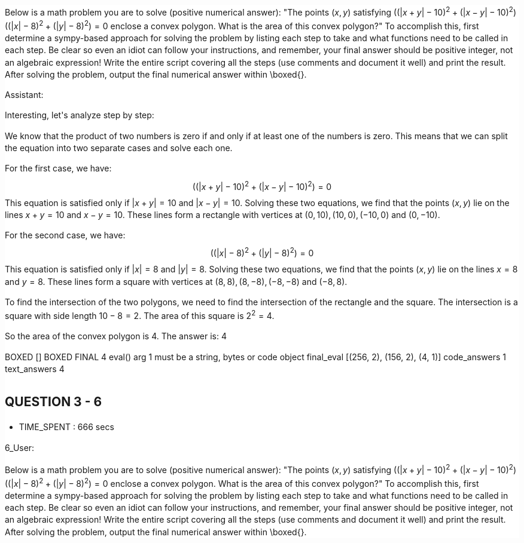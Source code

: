 Below is a math problem you are to solve (positive numerical answer):
"The points $\left(x, y\right)$ satisfying $((\vert x + y \vert - 10)^2 + ( \vert x - y \vert - 10)^2)((\vert x \vert - 8)^2 + ( \vert y \vert - 8)^2) = 0$ enclose a convex polygon. What is the area of this convex polygon?"
To accomplish this, first determine a sympy-based approach for solving the problem by listing each step to take and what functions need to be called in each step. Be clear so even an idiot can follow your instructions, and remember, your final answer should be positive integer, not an algebraic expression!
Write the entire script covering all the steps (use comments and document it well) and print the result. After solving the problem, output the final numerical answer within \boxed{}.

Assistant: 

Interesting, let's analyze step by step:



We know that the product of two numbers is zero if and only if at least one of the numbers is zero. This means that we can split the equation into two separate cases and solve each one. 

For the first case, we have:
$$((\vert x + y \vert - 10)^2 + ( \vert x - y \vert - 10)^2) = 0$$
This equation is satisfied only if $\vert x + y \vert = 10$ and $\vert x - y \vert = 10$. Solving these two equations, we find that the points $\left(x, y\right)$ lie on the lines $x + y = 10$ and $x - y = 10$. These lines form a rectangle with vertices at $(0,10), (10,0), (-10,0)$ and $(0,-10)$.

For the second case, we have:
$$((\vert x \vert - 8)^2 + ( \vert y \vert - 8)^2) = 0$$
This equation is satisfied only if $\vert x \vert = 8$ and $\vert y \vert = 8$. Solving these two equations, we find that the points $\left(x, y\right)$ lie on the lines $x = 8$ and $y = 8$. These lines form a square with vertices at $(8,8), (8,-8), (-8,-8)$ and $(-8,8)$.

To find the intersection of the two polygons, we need to find the intersection of the rectangle and the square. The intersection is a square with side length $10 - 8 = 2$. The area of this square is $2^2 = 4$. 

So the area of the convex polygon is $4$. The answer is: $4$

BOXED []
BOXED FINAL 4
eval() arg 1 must be a string, bytes or code object final_eval
[(256, 2), (156, 2), (4, 1)]
code_answers 1 text_answers 4



## QUESTION 3 - 6 
- TIME_SPENT : 666 secs

6_User:

Below is a math problem you are to solve (positive numerical answer):
"The points $\left(x, y\right)$ satisfying $((\vert x + y \vert - 10)^2 + ( \vert x - y \vert - 10)^2)((\vert x \vert - 8)^2 + ( \vert y \vert - 8)^2) = 0$ enclose a convex polygon. What is the area of this convex polygon?"
To accomplish this, first determine a sympy-based approach for solving the problem by listing each step to take and what functions need to be called in each step. Be clear so even an idiot can follow your instructions, and remember, your final answer should be positive integer, not an algebraic expression!
Write the entire script covering all the steps (use comments and document it well) and print the result. After solving the problem, output the final numerical answer within \boxed{}.
